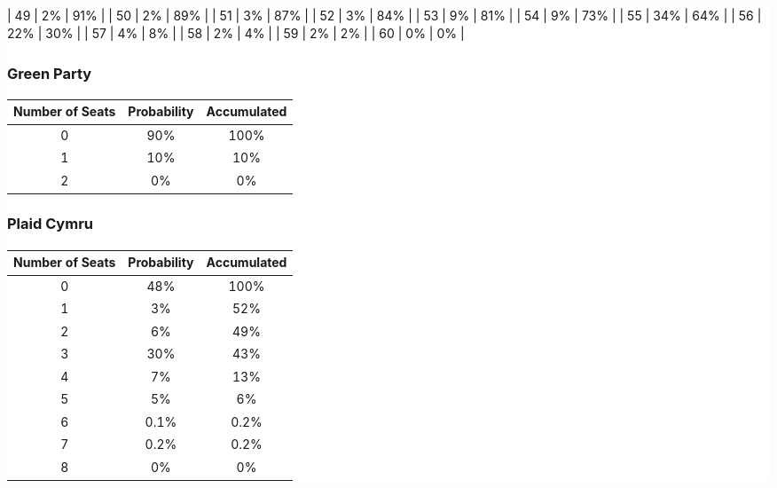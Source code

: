 | 49 | 2% | 91% |
| 50 | 2% | 89% |
| 51 | 3% | 87% |
| 52 | 3% | 84% |
| 53 | 9% | 81% |
| 54 | 9% | 73% |
| 55 | 34% | 64% |
| 56 | 22% | 30% |
| 57 | 4% | 8% |
| 58 | 2% | 4% |
| 59 | 2% | 2% |
| 60 | 0% | 0% |

### Green Party

| Number of Seats | Probability | Accumulated |
|:---------------:|:-----------:|:-----------:|
| 0 | 90% | 100% |
| 1 | 10% | 10% |
| 2 | 0% | 0% |

### Plaid Cymru

| Number of Seats | Probability | Accumulated |
|:---------------:|:-----------:|:-----------:|
| 0 | 48% | 100% |
| 1 | 3% | 52% |
| 2 | 6% | 49% |
| 3 | 30% | 43% |
| 4 | 7% | 13% |
| 5 | 5% | 6% |
| 6 | 0.1% | 0.2% |
| 7 | 0.2% | 0.2% |
| 8 | 0% | 0% |
